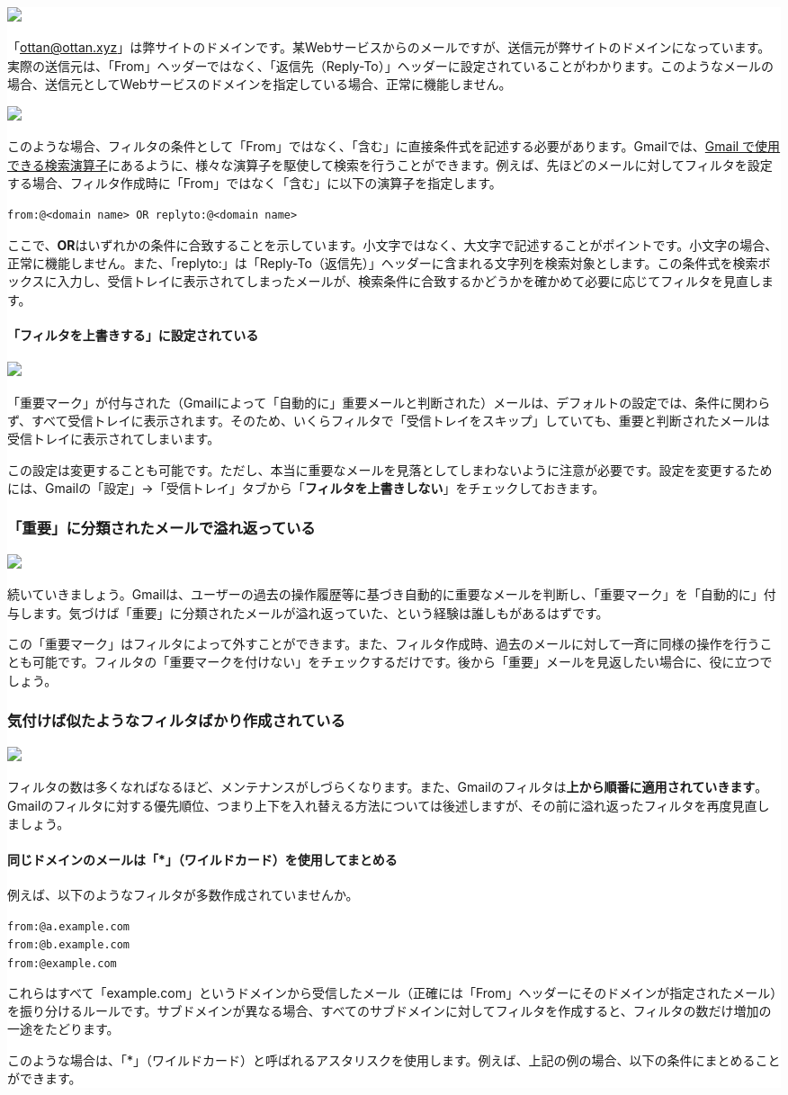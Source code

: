 ![](/images/2019/04/190424-c94e3e4863bd22f0.png)

「ottan@ottan.xyz」は弊サイトのドメインです。某Webサービスからのメールですが、送信元が弊サイトのドメインになっています。実際の送信元は、「From」ヘッダーではなく、「返信先（Reply-To）」ヘッダーに設定されていることがわかります。このようなメールの場合、送信元としてWebサービスのドメインを指定している場合、正常に機能しません。

![](/images/2019/04/190424-ec450d3590fb0bc4.png)

このような場合、フィルタの条件として「From」ではなく、「含む」に直接条件式を記述する必要があります。Gmailでは、[Gmail で使用できる検索演算子](https://support.google.com/mail/answer/7190?hl=ja)にあるように、様々な演算子を駆使して検索を行うことができます。例えば、先ほどのメールに対してフィルタを設定する場合、フィルタ作成時に「From」ではなく「含む」に以下の演算子を指定します。

    from:@<domain name> OR replyto:@<domain name>

ここで、**OR**はいずれかの条件に合致することを示しています。小文字ではなく、大文字で記述することがポイントです。小文字の場合、正常に機能しません。また、「replyto:」は「Reply-To（返信先）」ヘッダーに含まれる文字列を検索対象とします。この条件式を検索ボックスに入力し、受信トレイに表示されてしまったメールが、検索条件に合致するかどうかを確かめて必要に応じてフィルタを見直します。

#### 「フィルタを上書きする」に設定されている

![](/images/2019/04/190424-0913e9c461e02c6a.png)

「重要マーク」が付与された（Gmailによって「自動的に」重要メールと判断された）メールは、デフォルトの設定では、条件に関わらず、すべて受信トレイに表示されます。そのため、いくらフィルタで「受信トレイをスキップ」していても、重要と判断されたメールは受信トレイに表示されてしまいます。

この設定は変更することも可能です。ただし、本当に重要なメールを見落としてしまわないように注意が必要です。設定を変更するためには、Gmailの「設定」→「受信トレイ」タブから「**フィルタを上書きしない**」をチェックしておきます。

### 「重要」に分類されたメールで溢れ返っている

![](/images/2019/04/190424-aade8a9d41ac06b7.png)

続いていきましょう。Gmailは、ユーザーの過去の操作履歴等に基づき自動的に重要なメールを判断し、「重要マーク」を「自動的に」付与します。気づけば「重要」に分類されたメールが溢れ返っていた、という経験は誰しもがあるはずです。

この「重要マーク」はフィルタによって外すことができます。また、フィルタ作成時、過去のメールに対して一斉に同様の操作を行うことも可能です。フィルタの「重要マークを付けない」をチェックするだけです。後から「重要」メールを見返したい場合に、役に立つでしょう。

### 気付けば似たようなフィルタばかり作成されている

![](/images/2019/04/190424-c86a320b5bb873f2.png)

フィルタの数は多くなればなるほど、メンテナンスがしづらくなります。また、Gmailのフィルタは**上から順番に適用されていきます**。Gmailのフィルタに対する優先順位、つまり上下を入れ替える方法については後述しますが、その前に溢れ返ったフィルタを再度見直しましょう。

#### 同じドメインのメールは「\*」（ワイルドカード）を使用してまとめる

例えば、以下のようなフィルタが多数作成されていませんか。

    from:@a.example.com
    from:@b.example.com
    from:@example.com

これらはすべて「example.com」というドメインから受信したメール（正確には「From」ヘッダーにそのドメインが指定されたメール）を振り分けるルールです。サブドメインが異なる場合、すべてのサブドメインに対してフィルタを作成すると、フィルタの数だけ増加の一途をたどります。

このような場合は、「\*」（ワイルドカード）と呼ばれるアスタリスクを使用します。例えば、上記の例の場合、以下の条件にまとめることができます。
